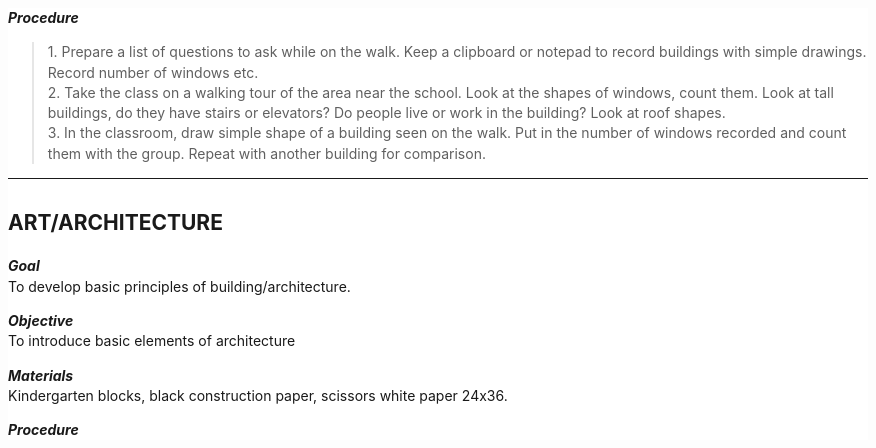 </p>
<p>
<b>
<i>
Procedure
</i>
</b>
<br/>
</p>
<blockquote>
<dl>
<dt>
1. Prepare a list of questions to ask while on the walk. Keep a clipboard or notepad to record buildings with simple drawings. Record number of windows etc.
<dt>
2. Take the class on a walking tour of the area near the school. Look at the shapes of windows, count them. Look at tall buildings, do they have stairs or elevators? Do people live or work in the building? Look at roof shapes.
<dt>
3. In the classroom, draw simple shape of a building seen on the walk. Put in the number of windows recorded and count them with the group. Repeat with another building for comparison.
</dt>
</dt>
</dt>
</dl>
</blockquote>
<hr/>
<h2>
ART/ARCHITECTURE
</h2>
<p>
<b>
<i>
Goal
</i>
</b>
<br/>
To develop basic principles of building/architecture.
</p>
<p>
<b>
<i>
Objective
</i>
</b>
<br/>
To introduce basic elements of architecture
</p>
<p>
<b>
<i>
Materials
</i>
</b>
<br/>
Kindergarten blocks, black construction paper, scissors white paper 24x36.
</p>
<p>
<b>
<i>
Procedure
</i>
</b>
<br/>